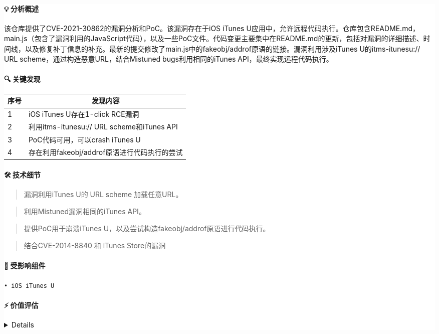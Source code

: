 #### 💡 分析概述

该仓库提供了CVE-2021-30862的漏洞分析和PoC。该漏洞存在于iOS iTunes U应用中，允许远程代码执行。仓库包含README.md，main.js（包含了漏洞利用的JavaScript代码），以及一些PoC文件。代码变更主要集中在README.md的更新，包括对漏洞的详细描述、时间线，以及修复补丁信息的补充。最新的提交修改了main.js中的fakeobj/addrof原语的链接。漏洞利用涉及iTunes U的itms-itunesu:// URL scheme，通过构造恶意URL，结合Mistuned bugs利用相同的iTunes API，最终实现远程代码执行。

#### 🔍 关键发现

| 序号 | 发现内容 |
|------|----------|
| 1 | iOS iTunes U存在1-click RCE漏洞 |
| 2 | 利用itms-itunesu:// URL scheme和iTunes API |
| 3 | PoC代码可用，可以crash iTunes U |
| 4 | 存在利用fakeobj/addrof原语进行代码执行的尝试 |

#### 🛠️ 技术细节

> 漏洞利用iTunes U的 URL scheme 加载任意URL。

> 利用Mistuned漏洞相同的iTunes API。

> 提供PoC用于崩溃iTunes U，以及尝试构造fakeobj/addrof原语进行代码执行。

> 结合CVE-2014-8840 和 iTunes Store的漏洞


#### 🎯 受影响组件

```
• iOS iTunes U
```

#### ⚡ 价值评估

<details>
